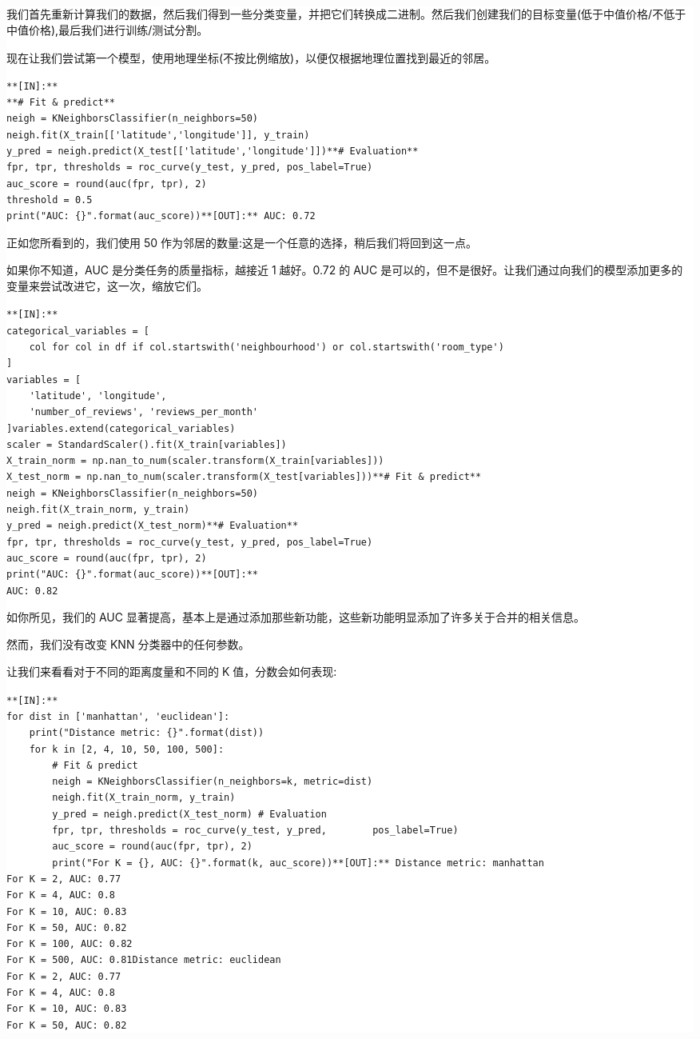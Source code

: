 我们首先重新计算我们的数据，然后我们得到一些分类变量，并把它们转换成二进制。然后我们创建我们的目标变量(低于中值价格/不低于中值价格),最后我们进行训练/测试分割。

现在让我们尝试第一个模型，使用地理坐标(不按比例缩放)，以便仅根据地理位置找到最近的邻居。

```
**[IN]:**
**# Fit & predict**
neigh = KNeighborsClassifier(n_neighbors=50)
neigh.fit(X_train[['latitude','longitude']], y_train)
y_pred = neigh.predict(X_test[['latitude','longitude']])**# Evaluation**
fpr, tpr, thresholds = roc_curve(y_test, y_pred, pos_label=True)
auc_score = round(auc(fpr, tpr), 2)
threshold = 0.5
print("AUC: {}".format(auc_score))**[OUT]:** AUC: 0.72
```

正如您所看到的，我们使用 50 作为邻居的数量:这是一个任意的选择，稍后我们将回到这一点。

如果你不知道，AUC 是分类任务的质量指标，越接近 1 越好。0.72 的 AUC 是可以的，但不是很好。让我们通过向我们的模型添加更多的变量来尝试改进它，这一次，缩放它们。

```
**[IN]:**
categorical_variables = [
    col for col in df if col.startswith('neighbourhood') or col.startswith('room_type')
]
variables = [
    'latitude', 'longitude',
    'number_of_reviews', 'reviews_per_month'
]variables.extend(categorical_variables)
scaler = StandardScaler().fit(X_train[variables])
X_train_norm = np.nan_to_num(scaler.transform(X_train[variables]))
X_test_norm = np.nan_to_num(scaler.transform(X_test[variables]))**# Fit & predict**
neigh = KNeighborsClassifier(n_neighbors=50)
neigh.fit(X_train_norm, y_train)
y_pred = neigh.predict(X_test_norm)**# Evaluation**
fpr, tpr, thresholds = roc_curve(y_test, y_pred, pos_label=True)
auc_score = round(auc(fpr, tpr), 2)
print("AUC: {}".format(auc_score))**[OUT]:**
AUC: 0.82
```

如你所见，我们的 AUC 显著提高，基本上是通过添加那些新功能，这些新功能明显添加了许多关于合并的相关信息。

然而，我们没有改变 KNN 分类器中的任何参数。

让我们来看看对于不同的距离度量和不同的 K 值，分数会如何表现:

```
**[IN]:**
for dist in ['manhattan', 'euclidean']:
    print("Distance metric: {}".format(dist))
    for k in [2, 4, 10, 50, 100, 500]:
        # Fit & predict
        neigh = KNeighborsClassifier(n_neighbors=k, metric=dist)
        neigh.fit(X_train_norm, y_train)
        y_pred = neigh.predict(X_test_norm) # Evaluation
        fpr, tpr, thresholds = roc_curve(y_test, y_pred,        pos_label=True)
        auc_score = round(auc(fpr, tpr), 2)
        print("For K = {}, AUC: {}".format(k, auc_score))**[OUT]:** Distance metric: manhattan
For K = 2, AUC: 0.77
For K = 4, AUC: 0.8
For K = 10, AUC: 0.83
For K = 50, AUC: 0.82
For K = 100, AUC: 0.82
For K = 500, AUC: 0.81Distance metric: euclidean
For K = 2, AUC: 0.77
For K = 4, AUC: 0.8
For K = 10, AUC: 0.83
For K = 50, AUC: 0.82
```